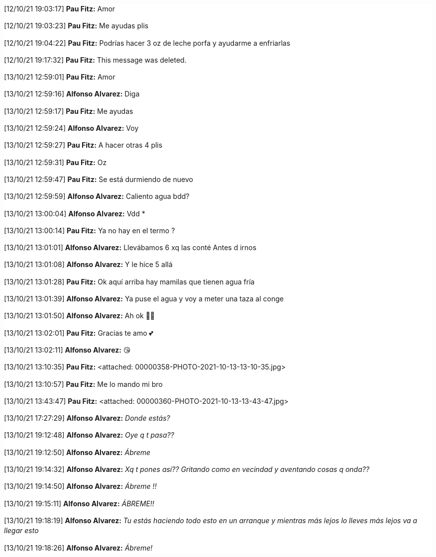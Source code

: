 [12/10/21 19:03:17] **Pau Fitz:** Amor

[12/10/21 19:03:23] **Pau Fitz:** Me ayudas plis

[12/10/21 19:04:22] **Pau Fitz:** Podrías hacer 3 oz de leche porfa y ayudarme a enfriarlas

[12/10/21 19:17:32] **Pau Fitz:** ‎This message was deleted.

[13/10/21 12:59:01] **Pau Fitz:** Amor

[13/10/21 12:59:16] **Alfonso Alvarez:** Diga

[13/10/21 12:59:17] **Pau Fitz:** Me ayudas

[13/10/21 12:59:24] **Alfonso Alvarez:** Voy

[13/10/21 12:59:27] **Pau Fitz:** A hacer otras 4 plis

[13/10/21 12:59:31] **Pau Fitz:** Oz

[13/10/21 12:59:47] **Pau Fitz:** Se está durmiendo de nuevo

[13/10/21 12:59:59] **Alfonso Alvarez:** Caliento agua bdd?

[13/10/21 13:00:04] **Alfonso Alvarez:** Vdd *

[13/10/21 13:00:14] **Pau Fitz:** Ya no hay en el termo ?

[13/10/21 13:01:01] **Alfonso Alvarez:** Llevábamos 6 xq las conté Antes d irnos

[13/10/21 13:01:08] **Alfonso Alvarez:** Y le hice 5 allá

[13/10/21 13:01:28] **Pau Fitz:** Ok aquí arriba hay mamilas que tienen agua fría

[13/10/21 13:01:39] **Alfonso Alvarez:** Ya puse el agua y voy a meter una taza al conge

[13/10/21 13:01:50] **Alfonso Alvarez:** Ah ok 👌🏼

[13/10/21 13:02:01] **Pau Fitz:** Gracias te amo 💕

[13/10/21 13:02:11] **Alfonso Alvarez:** 😘

‎[13/10/21 13:10:35] **Pau Fitz:** ‎<attached: 00000358-PHOTO-2021-10-13-13-10-35.jpg>

[13/10/21 13:10:57] **Pau Fitz:** Me lo mando mi bro

‎[13/10/21 13:43:47] **Pau Fitz:** ‎<attached: 00000360-PHOTO-2021-10-13-13-43-47.jpg>

[13/10/21 17:27:29] **Alfonso Alvarez:** *Donde estás?*

[13/10/21 19:12:48] **Alfonso Alvarez:** *Oye q t pasa??*

[13/10/21 19:12:50] **Alfonso Alvarez:** *Ábreme*

[13/10/21 19:14:32] **Alfonso Alvarez:** *Xq t pones así?? Gritando como en vecindad y aventando cosas q onda??*

[13/10/21 19:14:50] **Alfonso Alvarez:** *Ábreme !!*

[13/10/21 19:15:11] **Alfonso Alvarez:** *ÁBREME!!*

[13/10/21 19:18:19] **Alfonso Alvarez:** *Tu estás haciendo todo esto en un arranque y mientras más lejos lo lleves más lejos va a llegar esto*

[13/10/21 19:18:26] **Alfonso Alvarez:** *Ábreme!*
